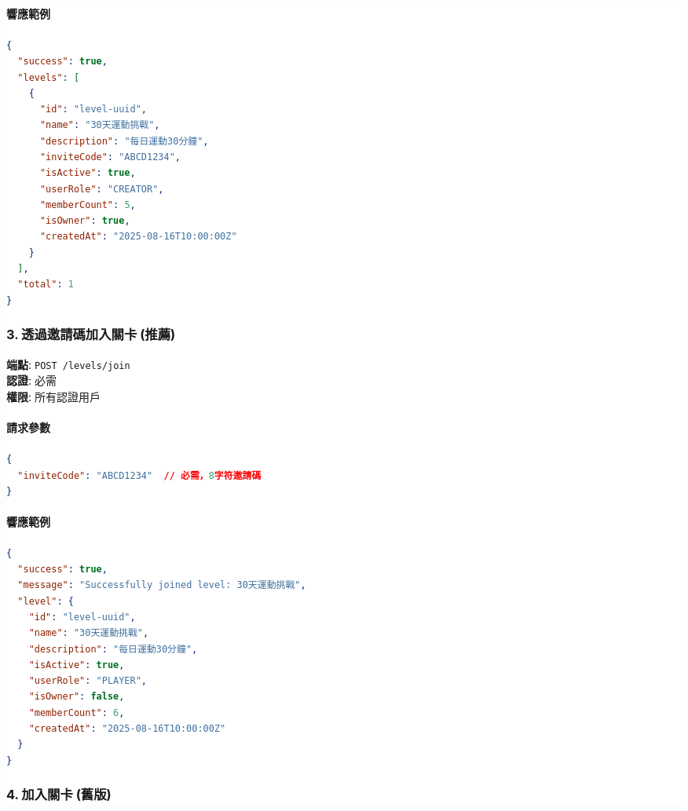 #### 響應範例
```json
{
  "success": true,
  "levels": [
    {
      "id": "level-uuid",
      "name": "30天運動挑戰",
      "description": "每日運動30分鐘",
      "inviteCode": "ABCD1234",
      "isActive": true,
      "userRole": "CREATOR",
      "memberCount": 5,
      "isOwner": true,
      "createdAt": "2025-08-16T10:00:00Z"
    }
  ],
  "total": 1
}
```

### 3. 透過邀請碼加入關卡 (推薦)

**端點**: `POST /levels/join`  
**認證**: 必需  
**權限**: 所有認證用戶

#### 請求參數
```json
{
  "inviteCode": "ABCD1234"  // 必需，8字符邀請碼
}
```

#### 響應範例
```json
{
  "success": true,
  "message": "Successfully joined level: 30天運動挑戰",
  "level": {
    "id": "level-uuid",
    "name": "30天運動挑戰",
    "description": "每日運動30分鐘",
    "isActive": true,
    "userRole": "PLAYER",
    "isOwner": false,
    "memberCount": 6,
    "createdAt": "2025-08-16T10:00:00Z"
  }
}
```

### 4. 加入關卡 (舊版)
